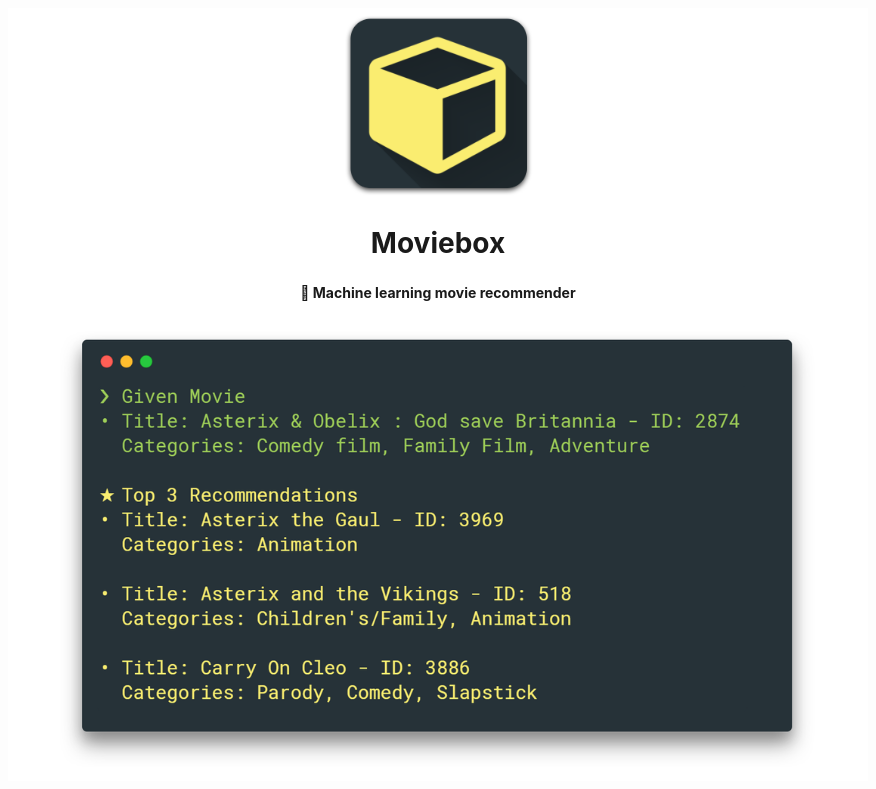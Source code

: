 <h1 align="center">
  <img src="media/logo.png" width="25%"><br/>Moviebox
</h1>

<h4 align="center">
  🎥 Machine learning movie recommender
</h4>

<div align="center">
  <a href="https://github.com/klauscfhq/moviebox">
    <img src="media/header.png" alt="Moviebox" width="90%">
  </a>
</div>